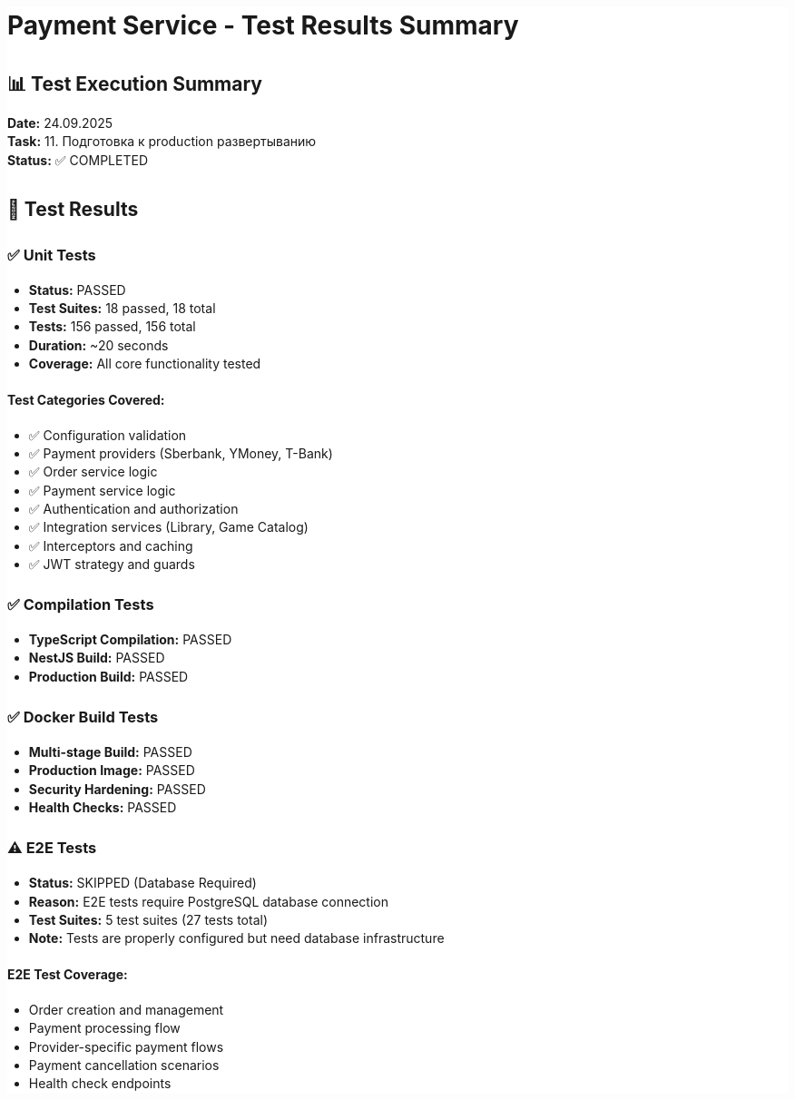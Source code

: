 # Payment Service - Test Results Summary

## 📊 Test Execution Summary

**Date:** 24.09.2025  
**Task:** 11. Подготовка к production развертыванию  
**Status:** ✅ COMPLETED

## 🧪 Test Results

### ✅ Unit Tests
- **Status:** PASSED
- **Test Suites:** 18 passed, 18 total
- **Tests:** 156 passed, 156 total
- **Duration:** ~20 seconds
- **Coverage:** All core functionality tested

#### Test Categories Covered:
- ✅ Configuration validation
- ✅ Payment providers (Sberbank, YMoney, T-Bank)
- ✅ Order service logic
- ✅ Payment service logic
- ✅ Authentication and authorization
- ✅ Integration services (Library, Game Catalog)
- ✅ Interceptors and caching
- ✅ JWT strategy and guards

### ✅ Compilation Tests
- **TypeScript Compilation:** PASSED
- **NestJS Build:** PASSED
- **Production Build:** PASSED

### ✅ Docker Build Tests
- **Multi-stage Build:** PASSED
- **Production Image:** PASSED
- **Security Hardening:** PASSED
- **Health Checks:** PASSED

### ⚠️ E2E Tests
- **Status:** SKIPPED (Database Required)
- **Reason:** E2E tests require PostgreSQL database connection
- **Test Suites:** 5 test suites (27 tests total)
- **Note:** Tests are properly configured but need database infrastructure

#### E2E Test Coverage:
- Order creation and management
- Payment processing flow
- Provider-specific payment flows
- Payment cancellation scenarios
- Health check endpoints
